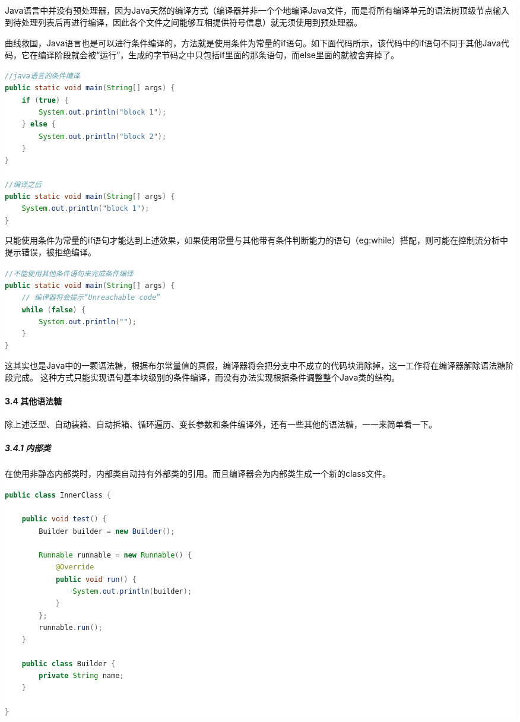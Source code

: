 Java语言中并没有预处理器，因为Java天然的编译方式（编译器并非一个个地编译Java文件，而是将所有编译单元的语法树顶级节点输入到待处理列表后再进行编译，因此各个文件之间能够互相提供符号信息）就无须使用到预处理器。

曲线救国，Java语言也是可以进行条件编译的，方法就是使用条件为常量的if语句。如下面代码所示，该代码中的if语句不同于其他Java代码，它在编译阶段就会被“运行”，生成的字节码之中只包括if里面的那条语句，而else里面的就被舍弃掉了。

```java
//java语言的条件编译
public static void main(String[] args) {
    if (true) {
        System.out.println("block 1");
    } else {
        System.out.println("block 2");
    }
}

//编译之后
public static void main(String[] args) {
    System.out.println("block 1");
}
```

只能使用条件为常量的if语句才能达到上述效果，如果使用常量与其他带有条件判断能力的语句（eg:while）搭配，则可能在控制流分析中提示错误，被拒绝编译。

```java
//不能使用其他条件语句来完成条件编译
public static void main(String[] args) {
    // 编译器将会提示“Unreachable code”
    while (false) {
        System.out.println("");
    }
}
```

这其实也是Java中的一颗语法糖，根据布尔常量值的真假，编译器将会把分支中不成立的代码块消除掉，这一工作将在编译器解除语法糖阶段完成。 这种方式只能实现语句基本块级别的条件编译，而没有办法实现根据条件调整整个Java类的结构。

#### <span id="head16">3.4 其他语法糖</span>

除上述泛型、自动装箱、自动拆箱、循环遍历、变长参数和条件编译外，还有一些其他的语法糖，一一来简单看一下。

##### <span id="head17">3.4.1 内部类</span>

在使用非静态内部类时，内部类自动持有外部类的引用。而且编译器会为内部类生成一个新的class文件。

```java
public class InnerClass {

    public void test() {
        Builder builder = new Builder();

        Runnable runnable = new Runnable() {
            @Override
            public void run() {
                System.out.println(builder);
            }
        };
        runnable.run();
    }

    public class Builder {
        private String name;
    }

}
```
